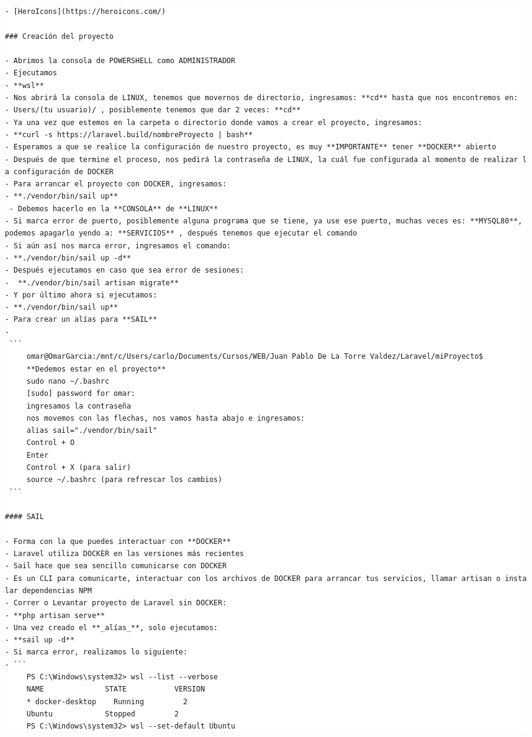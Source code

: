    ```
  - [HeroIcons](https://heroicons.com/)

### Creación del proyecto

- Abrimos la consola de POWERSHELL como ADMINISTRADOR
- Ejecutamos
  - **wsl**
- Nos abrirá la consola de LINUX, tenemos que movernos de directorio, ingresamos: **cd** hasta que nos encontremos en:
  - Users/(tu usuario)/ , posiblemente tenemos que dar 2 veces: **cd**
- Ya una vez que estemos en la carpeta o directorio donde vamos a crear el proyecto, ingresamos:
  - **curl -s https://laravel.build/nombreProyecto | bash**
- Esperamos a que se realice la configuración de nuestro proyecto, es muy **IMPORTANTE** tener **DOCKER** abierto
- Después de que termine el proceso, nos pedirá la contraseña de LINUX, la cuál fue configurada al momento de realizar la configuración de DOCKER
- Para arrancar el proyecto con DOCKER, ingresamos:
  - **./vendor/bin/sail up**
    - Debemos hacerlo en la **CONSOLA** de **LINUX**
  - Si marca error de puerto, posiblemente alguna programa que se tiene, ya use ese puerto, muchas veces es: **MYSQL80**, podemos apagarlo yendo a: **SERVICIOS** , después tenemos que ejecutar el comando
- Si aún así nos marca error, ingresamos el comando:
  - **./vendor/bin/sail up -d** 
- Después ejecutamos en caso que sea error de sesiones:
  -  **./vendor/bin/sail artisan migrate**
- Y por último ahora si ejecutamos: 
  - **./vendor/bin/sail up**
- Para crear un alías para **SAIL**
  -
    ```
        omar@OmarGarcia:/mnt/c/Users/carlo/Documents/Cursos/WEB/Juan Pablo De La Torre Valdez/Laravel/miProyecto$ 
        **Dedemos estar en el proyecto**
        sudo nano ~/.bashrc
        [sudo] password for omar:
        ingresamos la contraseña
        nos movemos con las flechas, nos vamos hasta abajo e ingresamos:
        alias sail="./vendor/bin/sail"
        Control + O
        Enter
        Control + X (para salir)
        source ~/.bashrc (para refrescar los cambios)
    ```

#### SAIL

- Forma con la que puedes interactuar con **DOCKER**
- Laravel utiliza DOCKER en las versiones más recientes
- Sail hace que sea sencillo comunicarse con DOCKER
- Es un CLI para comunicarte, interactuar con los archivos de DOCKER para arrancar tus servicios, llamar artisan o instalar dependencias NPM
- Correr o Levantar proyecto de Laravel sin DOCKER:
  - **php artisan serve**
- Una vez creado el **_alías_**, solo ejecutamos:
  - **sail up -d** 
- Si marca error, realizamos lo siguiente:
  - ```
        PS C:\Windows\system32> wsl --list --verbose
        NAME              STATE           VERSION
        * docker-desktop    Running         2
        Ubuntu            Stopped         2
        PS C:\Windows\system32> wsl --set-default Ubuntu
   ```